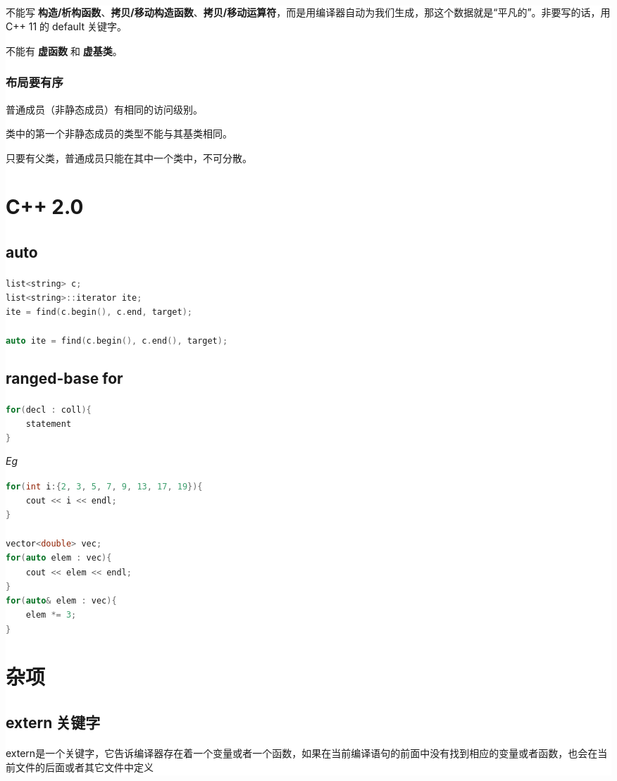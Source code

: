 不能写 **构造/析构函数**、**拷贝/移动构造函数**、**拷贝/移动运算符**，而是用编译器自动为我们生成，那这个数据就是“平凡的”。非要写的话，用 C++ 11 的 default 关键字。

不能有 **虚函数** 和 **虚基类**。

### 布局要有序

普通成员（非静态成员）有相同的访问级别。

类中的第一个非静态成员的类型不能与其基类相同。

只要有父类，普通成员只能在其中一个类中，不可分散。

# C++ 2.0

## auto

```C++
list<string> c;
list<string>::iterator ite;
ite = find(c.begin(), c.end, target);

auto ite = find(c.begin(), c.end(), target);
```



## ranged-base for

```C++
for(decl : coll){
    statement
}
```

*Eg*

```C++
for(int i:{2, 3, 5, 7, 9, 13, 17, 19}){
    cout << i << endl;
}

vector<double> vec;
for(auto elem : vec){
    cout << elem << endl;
}
for(auto& elem : vec){
    elem *= 3;
}
```



# 杂项

## extern 关键字

extern是一个关键字，它告诉编译器存在着一个变量或者一个函数，如果在当前编译语句的前面中没有找到相应的变量或者函数，也会在当前文件的后面或者其它文件中定义
